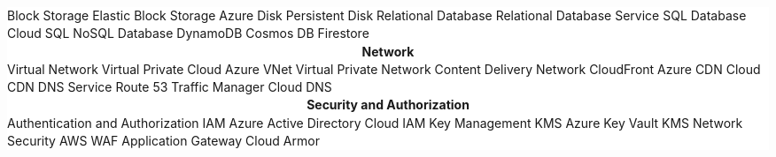   <tr>
    <td>Block Storage</td>
    <td>Elastic Block Storage</td>
    <td>Azure Disk</td>
    <td>Persistent Disk</td>
  </tr>
  <tr>
    <td>Relational Database</td>
    <td>Relational Database Service</td>
    <td>SQL Database</td>
    <td>Cloud SQL</td>
  </tr>
  <tr>
    <td>NoSQL Database</td>
    <td>DynamoDB</td>
    <td>Cosmos DB</td>
    <td>Firestore</td>
  </tr>
  <tr>
    <td colspan='4'><center><b>Network</b></center></td>
  </tr>
  <tr>
    <td>Virtual Network</td>
    <td>Virtual Private Cloud</td>
    <td>Azure VNet</td>
    <td>Virtual Private Network</td>
  </tr>
  <tr>
    <td>Content Delivery Network</td>
    <td>CloudFront</td>
    <td>Azure CDN</td>
    <td>Cloud CDN</td>
  </tr>
  <tr>
    <td>DNS Service</td>
    <td>Route 53</td>
    <td>Traffic Manager</td>
    <td>Cloud DNS</td>
  </tr>
  <tr>
    <td colspan='4'><center><b>Security and Authorization</b></center></td>
  </tr>
  <tr>
    <td>Authentication and Authorization</td>
    <td>IAM</td>
    <td>Azure Active Directory</td>
    <td>Cloud IAM</td>
  </tr>
  <tr>
    <td>Key Management</td>
    <td>KMS</td>
    <td>Azure Key Vault</td>
    <td>KMS</td>
  </tr>
  <tr>
    <td>Network Security</td>
    <td>AWS WAF</td>
    <td>Application Gateway</td>
    <td>Cloud Armor</td>
  </tr>
</tbody>
</table>
</html>
